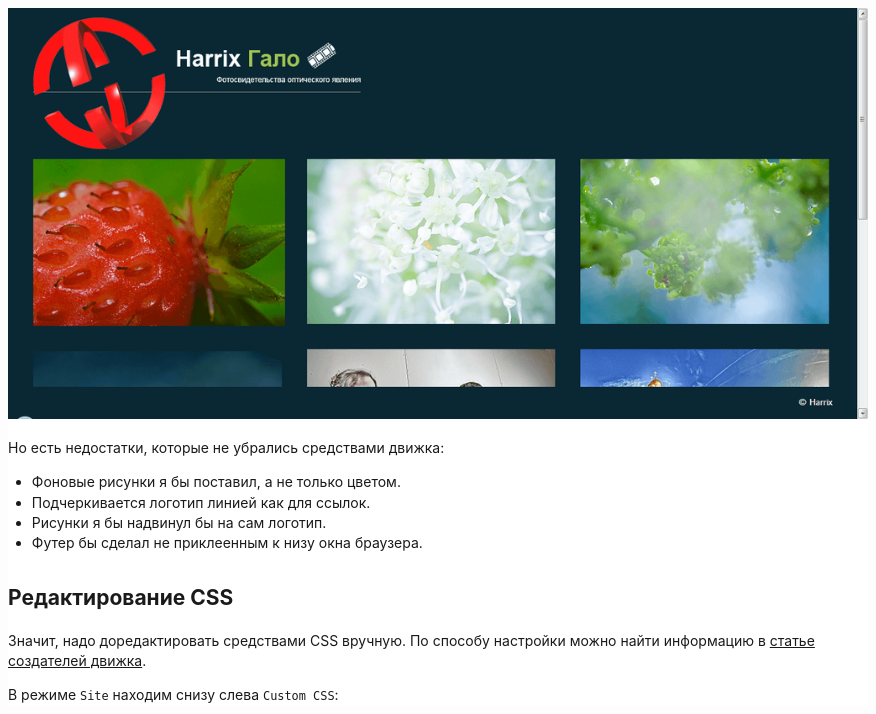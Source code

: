 ![Внешний вид сайта после внесения изменений](img/koken_40.png)

Но есть недостатки, которые не убрались средствами движка:

- Фоновые рисунки я бы поставил, а не только цветом.
- Подчеркивается логотип линией как для ссылок.
- Рисунки я бы надвинул бы на сам логотип.
- Футер бы сделал не приклеенным к низу окна браузера.

## Редактирование CSS

Значит, надо доредактировать средствами CSS вручную. По способу настройки можно найти информацию в [статье создателей движка](http://help.koken.me/customer/portal/articles/1033530-apply-custom-css-to-a-theme).

В режиме `Site` находим снизу слева `Custom CSS`:
